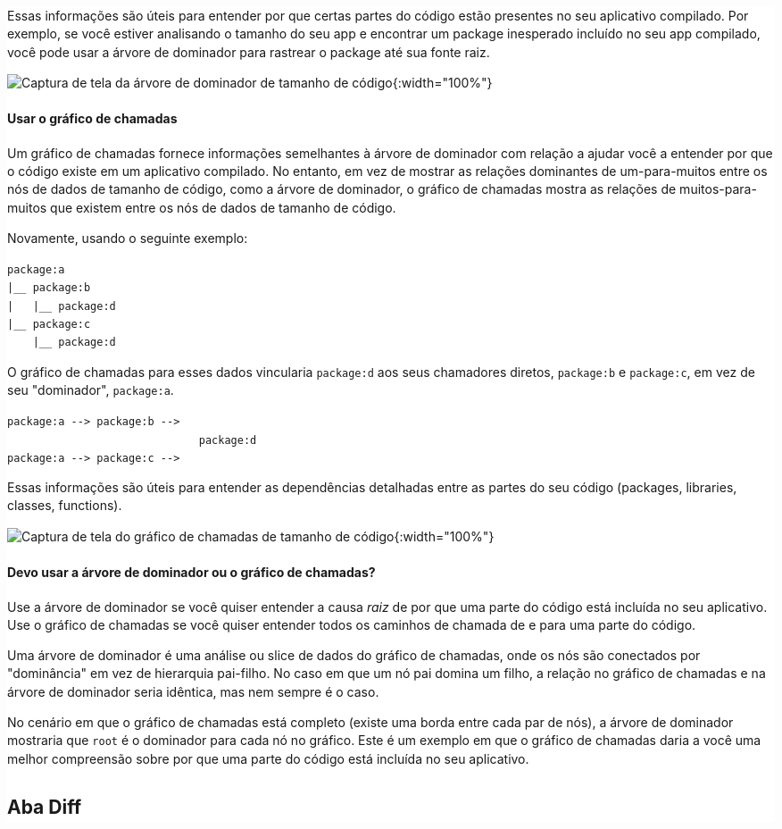 Essas informações são úteis para entender por que certas partes do código estão presentes no seu aplicativo compilado. Por exemplo, se você estiver analisando o tamanho do seu app e encontrar um package inesperado incluído no seu app compilado, você pode usar a árvore de dominador para rastrear o package até sua fonte raiz.

![Captura de tela da árvore de dominador de tamanho de código](/assets/images/docs/tools/devtools/app_size_dominator_tree.png){:width="100%"}

#### Usar o gráfico de chamadas

Um gráfico de chamadas fornece informações semelhantes à árvore de dominador com relação a ajudar você a entender por que o código existe em um aplicativo compilado. No entanto, em vez de mostrar as relações dominantes de um-para-muitos entre os nós de dados de tamanho de código, como a árvore de dominador, o gráfico de chamadas mostra as relações de muitos-para-muitos que existem entre os nós de dados de tamanho de código.

Novamente, usando o seguinte exemplo:

```plaintext
package:a
|__ package:b
|   |__ package:d
|__ package:c
    |__ package:d
```

O gráfico de chamadas para esses dados vincularia `package:d` aos seus chamadores diretos, `package:b` e `package:c`, em vez de seu "dominador", `package:a`.

```plaintext
package:a --> package:b -->
                              package:d
package:a --> package:c -->
```

Essas informações são úteis para entender as dependências detalhadas entre as partes do seu código (packages, libraries, classes, functions).

![Captura de tela do gráfico de chamadas de tamanho de código](/assets/images/docs/tools/devtools/app_size_call_graph.png){:width="100%"}

#### Devo usar a árvore de dominador ou o gráfico de chamadas?

Use a árvore de dominador se você quiser entender a causa *raiz* de por que uma parte do código está incluída no seu aplicativo. Use o gráfico de chamadas se você quiser entender todos os caminhos de chamada de e para uma parte do código.

Uma árvore de dominador é uma análise ou slice de dados do gráfico de chamadas, onde os nós são conectados por "dominância" em vez de hierarquia pai-filho. No caso em que um nó pai domina um filho, a relação no gráfico de chamadas e na árvore de dominador seria idêntica, mas nem sempre é o caso.

No cenário em que o gráfico de chamadas está completo (existe uma borda entre cada par de nós), a árvore de dominador mostraria que `root` é o dominador para cada nó no gráfico. Este é um exemplo em que o gráfico de chamadas daria a você uma melhor compreensão sobre por que uma parte do código está incluída no seu aplicativo.

## Aba Diff

